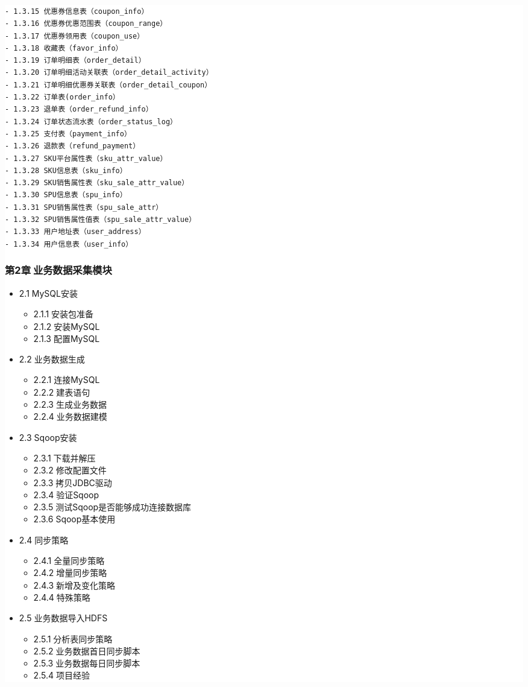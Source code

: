     - 1.3.15 优惠券信息表（coupon_info）
    - 1.3.16 优惠券优惠范围表（coupon_range）
    - 1.3.17 优惠券领用表（coupon_use）
    - 1.3.18 收藏表（favor_info）
    - 1.3.19 订单明细表（order_detail）
    - 1.3.20 订单明细活动关联表（order_detail_activity）
    - 1.3.21 订单明细优惠券关联表（order_detail_coupon）
    - 1.3.22 订单表(order_info）
    - 1.3.23 退单表（order_refund_info）
    - 1.3.24 订单状态流水表（order_status_log）
    - 1.3.25 支付表（payment_info）
    - 1.3.26 退款表（refund_payment）
    - 1.3.27 SKU平台属性表（sku_attr_value）
    - 1.3.28 SKU信息表（sku_info）
    - 1.3.29 SKU销售属性表（sku_sale_attr_value）
    - 1.3.30 SPU信息表（spu_info）
    - 1.3.31 SPU销售属性表（spu_sale_attr）
    - 1.3.32 SPU销售属性值表（spu_sale_attr_value）
    - 1.3.33 用户地址表（user_address）
    - 1.3.34 用户信息表（user_info）

### 第2章 业务数据采集模块

- 2.1 MySQL安装

    - 2.1.1 安装包准备
    - 2.1.2 安装MySQL
    - 2.1.3 配置MySQL

- 2.2 业务数据生成

    - 2.2.1 连接MySQL
    - 2.2.2 建表语句
    - 2.2.3 生成业务数据
    - 2.2.4 业务数据建模

- 2.3 Sqoop安装

    - 2.3.1 下载并解压
    - 2.3.2 修改配置文件
    - 2.3.3 拷贝JDBC驱动
    - 2.3.4 验证Sqoop
    - 2.3.5 测试Sqoop是否能够成功连接数据库
    - 2.3.6 Sqoop基本使用

- 2.4 同步策略

    - 2.4.1 全量同步策略
    - 2.4.2 增量同步策略
    - 2.4.3 新增及变化策略
    - 2.4.4 特殊策略

- 2.5 业务数据导入HDFS

    - 2.5.1 分析表同步策略
    - 2.5.2 业务数据首日同步脚本
    - 2.5.3 业务数据每日同步脚本
    - 2.5.4 项目经验
